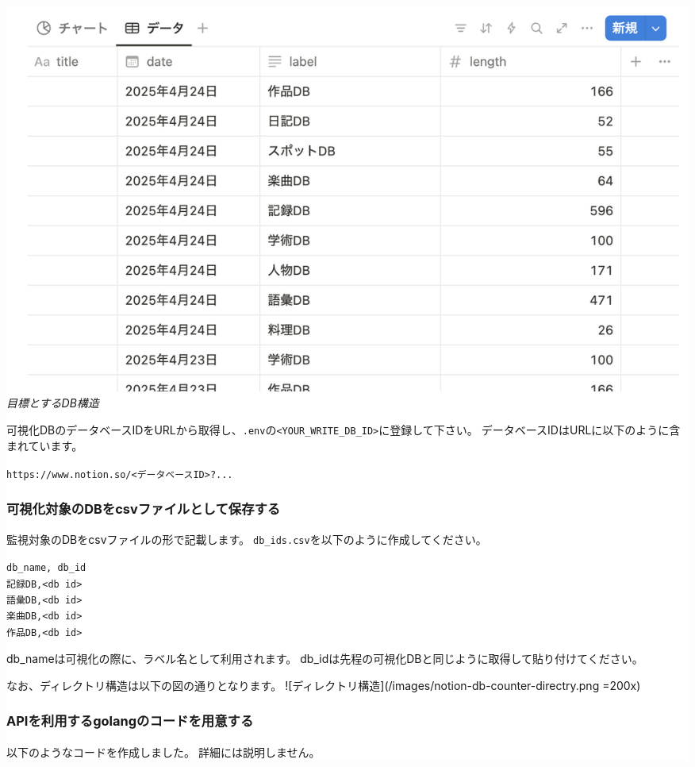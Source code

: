 ![目標とするDB構造](/images/notion_db_activity.png)
*目標とするDB構造*

可視化DBのデータベースIDをURLから取得し、`.env`の`<YOUR_WRITE_DB_ID>`に登録して下さい。
データベースIDはURLに以下のように含まれています。
```
https://www.notion.so/<データベースID>?...
```

### 可視化対象のDBをcsvファイルとして保存する
監視対象のDBをcsvファイルの形で記載します。
`db_ids.csv`を以下のように作成してください。
```csv
db_name, db_id
記録DB,<db id>
語彙DB,<db id>
楽曲DB,<db id>
作品DB,<db id>
```
db_nameは可視化の際に、ラベル名として利用されます。
db_idは先程の可視化DBと同じように取得して貼り付けてください。

なお、ディレクトリ構造は以下の図の通りとなります。
![ディレクトリ構造](/images/notion-db-counter-directry.png =200x)

### APIを利用するgolangのコードを用意する
以下のようなコードを作成しました。
詳細には説明しません。
